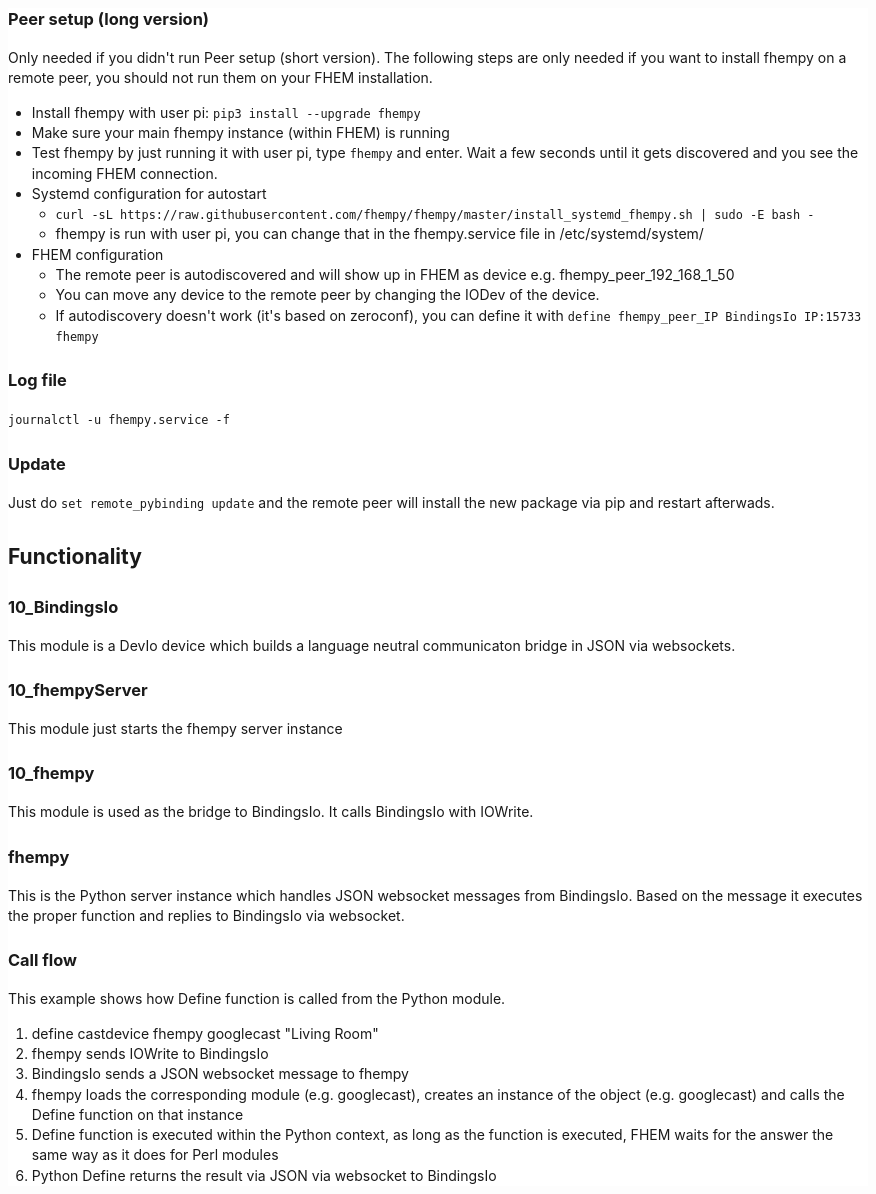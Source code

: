 ### Peer setup (long version)
Only needed if you didn't run Peer setup (short version). The following steps are only needed if you want to install fhempy on a remote peer, you should not run them on your FHEM installation.

- Install fhempy with user pi: `pip3 install --upgrade fhempy`
- Make sure your main fhempy instance (within FHEM) is running
- Test fhempy by just running it with user pi, type `fhempy` and enter. Wait a few seconds until it gets discovered and you see the incoming FHEM connection.
- Systemd configuration for autostart
  - `curl -sL https://raw.githubusercontent.com/fhempy/fhempy/master/install_systemd_fhempy.sh | sudo -E bash -`
  - fhempy is run with user pi, you can change that in the fhempy.service file in /etc/systemd/system/
- FHEM configuration
  - The remote peer is autodiscovered and will show up in FHEM as device e.g. fhempy_peer_192_168_1_50
  - You can move any device to the remote peer by changing the IODev of the device.
  - If autodiscovery doesn't work (it's based on zeroconf), you can define it with `define fhempy_peer_IP BindingsIo IP:15733 fhempy`

### Log file
`journalctl -u fhempy.service -f`

### Update
Just do `set remote_pybinding update` and the remote peer will install the new package via pip and restart afterwads.

## Functionality

### 10_BindingsIo
This module is a DevIo device which builds a language neutral communicaton bridge in JSON via websockets.
### 10_fhempyServer
This module just starts the fhempy server instance
### 10_fhempy
This module is used as the bridge to BindingsIo. It calls BindingsIo with IOWrite.
### fhempy
This is the Python server instance which handles JSON websocket messages from BindingsIo. Based on the message it executes the proper function and replies to BindingsIo via websocket.

### Call flow
This example shows how Define function is called from the Python module.
 1. define castdevice fhempy googlecast "Living Room"
 2. fhempy sends IOWrite to BindingsIo
 3. BindingsIo sends a JSON websocket message to fhempy
 4. fhempy loads the corresponding module (e.g. googlecast), creates an instance of the object (e.g. googlecast) and calls the Define function on that instance
 5. Define function is executed within the Python context, as long as the function is executed, FHEM waits for the answer the same way as it does for Perl modules
 6. Python Define returns the result via JSON via websocket to BindingsIo
